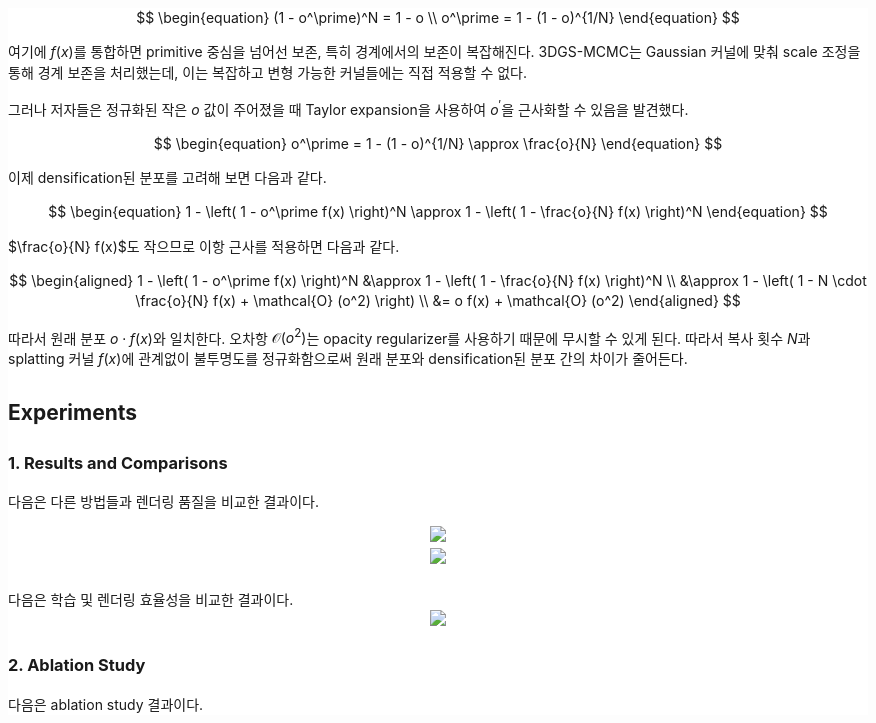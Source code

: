$$
\begin{equation}
(1 - o^\prime)^N = 1 - o \\
o^\prime = 1 - (1 - o)^{1/N}
\end{equation}
$$

여기에 $f(x)$를 통합하면 primitive 중심을 넘어선 보존, 특히 경계에서의 보존이 복잡해진다. 3DGS-MCMC는 Gaussian 커널에 맞춰 scale 조정을 통해 경계 보존을 처리했는데, 이는 복잡하고 변형 가능한 커널들에는 직접 적용할 수 없다.

그러나 저자들은 정규화된 작은 $o$ 값이 주어졌을 때 Taylor expansion을 사용하여 $o^\prime$을 근사화할 수 있음을 발견했다.

$$
\begin{equation}
o^\prime = 1 - (1 - o)^{1/N} \approx \frac{o}{N}
\end{equation}
$$

이제 densification된 분포를 고려해 보면 다음과 같다. 

$$
\begin{equation}
1 - \left( 1 - o^\prime f(x) \right)^N \approx 1 - \left( 1 - \frac{o}{N} f(x) \right)^N
\end{equation}
$$

$\frac{o}{N} f(x)$도 작으므로 이항 근사를 적용하면 다음과 같다.

$$
\begin{aligned}
1 - \left( 1 - o^\prime f(x) \right)^N &\approx 1 - \left( 1 - \frac{o}{N} f(x) \right)^N \\
&\approx 1 - \left( 1 - N \cdot \frac{o}{N} f(x) + \mathcal{O} (o^2) \right) \\
&= o f(x) + \mathcal{O} (o^2)
\end{aligned}
$$

따라서 원래 분포 $o \cdot f(x)$와 일치한다. 오차항 $\mathcal{O} (o^2)$는 opacity regularizer를 사용하기 때문에 무시할 수 있게 된다. 따라서 복사 횟수 $N$과 splatting 커널 $f(x)$에 관계없이 불투명도를 정규화함으로써 원래 분포와 densification된 분포 간의 차이가 줄어든다.

## Experiments
### 1. Results and Comparisons
다음은 다른 방법들과 렌더링 품질을 비교한 결과이다. 

<center><img src='{{"/assets/img/beta-splatting/beta-splatting-fig5.webp" | relative_url}}' width="100%"></center>
<span style="display: block; margin: 1px 0;"></span>
<center><img src='{{"/assets/img/beta-splatting/beta-splatting-table1.webp" | relative_url}}' width="100%"></center>
<br>
다음은 학습 및 렌더링 효율성을 비교한 결과이다. 

<center><img src='{{"/assets/img/beta-splatting/beta-splatting-table2.webp" | relative_url}}' width="54%"></center>

### 2. Ablation Study
다음은 ablation study 결과이다. 
